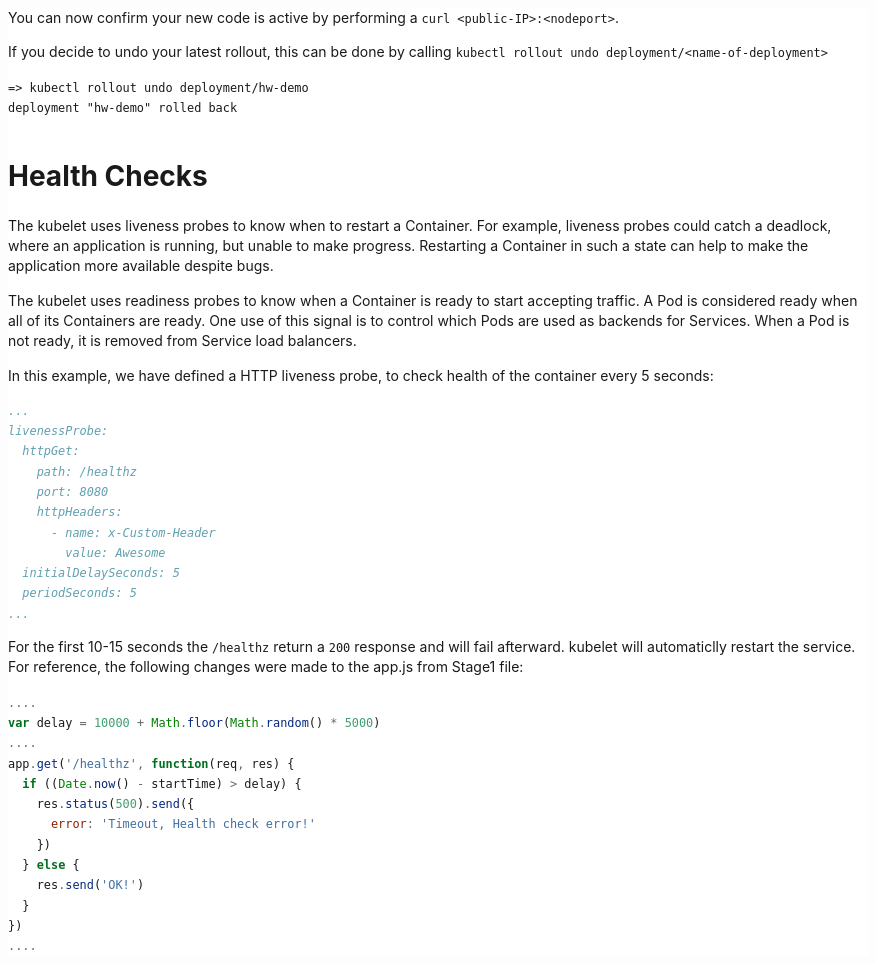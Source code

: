 You can now confirm your new code is active by performing a `curl <public-IP>:<nodeport>`.

If you decide to undo your latest rollout, this can be done by calling `kubectl rollout undo deployment/<name-of-deployment>`

```
=> kubectl rollout undo deployment/hw-demo
deployment "hw-demo" rolled back

```

# Health Checks

The kubelet uses liveness probes to know when to restart a Container. For example, liveness probes could catch a deadlock, where an application is running, but unable to make progress. Restarting a Container in such a state can help to make the application more available despite bugs.

The kubelet uses readiness probes to know when a Container is ready to start accepting traffic. A Pod is considered ready when all of its Containers are ready. One use of this signal is to control which Pods are used as backends for Services. When a Pod is not ready, it is removed from Service load balancers.

In this example, we have defined a HTTP liveness probe, to check health of the container every 5 seconds:
```yml
...
livenessProbe:
  httpGet:
    path: /healthz
    port: 8080
    httpHeaders:
      - name: x-Custom-Header
        value: Awesome
  initialDelaySeconds: 5
  periodSeconds: 5
...
```

For the first 10-15 seconds the `/healthz` return a `200` response and will fail afterward. kubelet will automaticlly restart the service.  For reference, the following changes were made to the app.js from Stage1 file:

```javascript
....
var delay = 10000 + Math.floor(Math.random() * 5000)
....
app.get('/healthz', function(req, res) {
  if ((Date.now() - startTime) > delay) {
    res.status(500).send({
      error: 'Timeout, Health check error!'
    })
  } else {
    res.send('OK!')
  }
})
....
```
